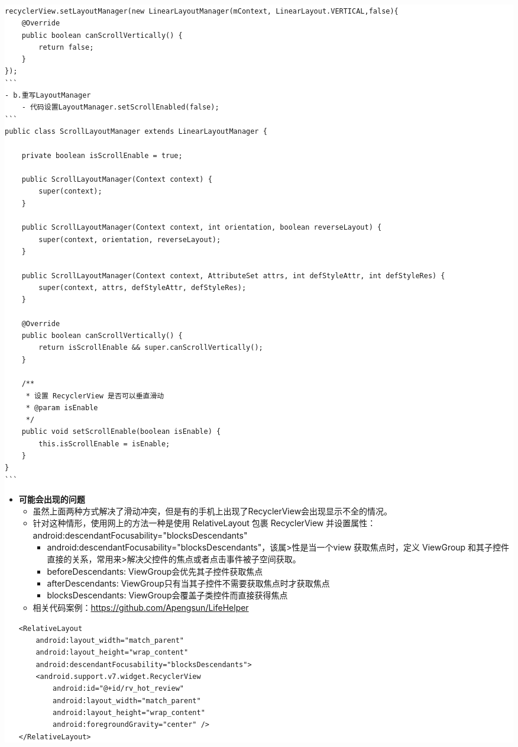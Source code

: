     recyclerView.setLayoutManager(new LinearLayoutManager(mContext, LinearLayout.VERTICAL,false){
        @Override
        public boolean canScrollVertically() {
            return false;
        }
    });
    ```
    - b.重写LayoutManager
        - 代码设置LayoutManager.setScrollEnabled(false);
    ```
    public class ScrollLayoutManager extends LinearLayoutManager {
         
        private boolean isScrollEnable = true;
         
        public ScrollLayoutManager(Context context) {
            super(context);
        }
         
        public ScrollLayoutManager(Context context, int orientation, boolean reverseLayout) {
            super(context, orientation, reverseLayout);
        }
         
        public ScrollLayoutManager(Context context, AttributeSet attrs, int defStyleAttr, int defStyleRes) {
            super(context, attrs, defStyleAttr, defStyleRes);
        }
         
        @Override
        public boolean canScrollVertically() {
            return isScrollEnable && super.canScrollVertically();
        }
         
        /**
         * 设置 RecyclerView 是否可以垂直滑动
         * @param isEnable
         */
        public void setScrollEnable(boolean isEnable) {
            this.isScrollEnable = isEnable;
        }
    }
    ```
- **可能会出现的问题**
    - 虽然上面两种方式解决了滑动冲突，但是有的手机上出现了RecyclerView会出现显示不全的情况。
    - 针对这种情形，使用网上的方法一种是使用 RelativeLayout 包裹 RecyclerView 并设置属性：android:descendantFocusability="blocksDescendants"
        - android:descendantFocusability="blocksDescendants"，该属>性是当一个view 获取焦点时，定义 ViewGroup 和其子控件直接的关系，常用来>解决父控件的焦点或者点击事件被子空间获取。
        - beforeDescendants: ViewGroup会优先其子控件获取焦点
        - afterDescendants: ViewGroup只有当其子控件不需要获取焦点时才获取焦点
        - blocksDescendants: ViewGroup会覆盖子类控件而直接获得焦点
    - 相关代码案例：https://github.com/Apengsun/LifeHelper
    ```
    <RelativeLayout
        android:layout_width="match_parent"
        android:layout_height="wrap_content"
        android:descendantFocusability="blocksDescendants">
        <android.support.v7.widget.RecyclerView
            android:id="@+id/rv_hot_review"
            android:layout_width="match_parent"
            android:layout_height="wrap_content"
            android:foregroundGravity="center" />
    </RelativeLayout>
    ```
